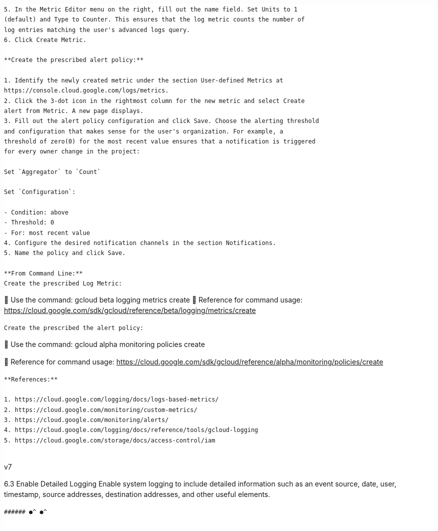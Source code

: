 ```
5. In the Metric Editor menu on the right, fill out the name field. Set Units to 1
(default) and Type to Counter. This ensures that the log metric counts the number of
log entries matching the user's advanced logs query.
6. Click Create Metric.

**Create the prescribed alert policy:**

1. Identify the newly created metric under the section User-defined Metrics at
https://console.cloud.google.com/logs/metrics.
2. Click the 3-dot icon in the rightmost column for the new metric and select Create
alert from Metric. A new page displays.
3. Fill out the alert policy configuration and click Save. Choose the alerting threshold
and configuration that makes sense for the user's organization. For example, a
threshold of zero(0) for the most recent value ensures that a notification is triggered
for every owner change in the project:

Set `Aggregator` to `Count`

Set `Configuration`:

- Condition: above
- Threshold: 0
- For: most recent value
4. Configure the desired notification channels in the section Notifications.
5. Name the policy and click Save.

**From Command Line:**
Create the prescribed Log Metric:

```
 Use the command: gcloud beta logging metrics create
 Reference for command usage:
https://cloud.google.com/sdk/gcloud/reference/beta/logging/metrics/create
```
Create the prescribed the alert policy:

```
 Use the command: gcloud alpha monitoring policies create
```

```
 Reference for command usage:
https://cloud.google.com/sdk/gcloud/reference/alpha/monitoring/policies/create
```
**References:**

1. https://cloud.google.com/logging/docs/logs-based-metrics/
2. https://cloud.google.com/monitoring/custom-metrics/
3. https://cloud.google.com/monitoring/alerts/
4. https://cloud.google.com/logging/docs/reference/tools/gcloud-logging
5. https://cloud.google.com/storage/docs/access-control/iam


```
v7
```
```
6.3 Enable Detailed Logging
Enable system logging to include detailed information such as an event source,
date, user, timestamp, source addresses, destination addresses, and other useful
elements.
```
###### ●^ ●^


```